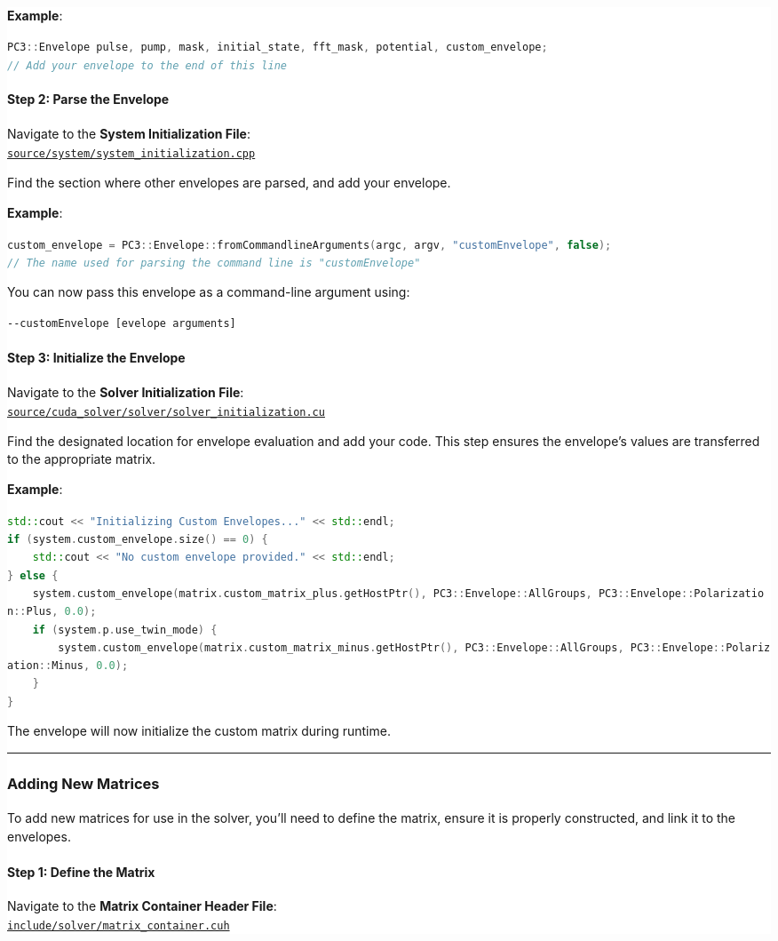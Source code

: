 **Example**:
```cpp
PC3::Envelope pulse, pump, mask, initial_state, fft_mask, potential, custom_envelope;
// Add your envelope to the end of this line
```

#### Step 2: Parse the Envelope
Navigate to the **System Initialization File**:  
[`source/system/system_initialization.cpp`](source/system/system_initialization.cpp)

Find the section where other envelopes are parsed, and add your envelope.

**Example**:
```cpp
custom_envelope = PC3::Envelope::fromCommandlineArguments(argc, argv, "customEnvelope", false);
// The name used for parsing the command line is "customEnvelope"
```

You can now pass this envelope as a command-line argument using:
```
--customEnvelope [evelope arguments]
```

#### Step 3: Initialize the Envelope
Navigate to the **Solver Initialization File**:  
[`source/cuda_solver/solver/solver_initialization.cu`](source/cuda_solver/solver/solver_initialization.cu)

Find the designated location for envelope evaluation and add your code. This step ensures the envelope’s values are transferred to the appropriate matrix.

**Example**:
```cpp
std::cout << "Initializing Custom Envelopes..." << std::endl;
if (system.custom_envelope.size() == 0) {
    std::cout << "No custom envelope provided." << std::endl;
} else {
    system.custom_envelope(matrix.custom_matrix_plus.getHostPtr(), PC3::Envelope::AllGroups, PC3::Envelope::Polarization::Plus, 0.0);
    if (system.p.use_twin_mode) {
        system.custom_envelope(matrix.custom_matrix_minus.getHostPtr(), PC3::Envelope::AllGroups, PC3::Envelope::Polarization::Minus, 0.0);
    }
}
```

The envelope will now initialize the custom matrix during runtime.

---

### Adding New Matrices

To add new matrices for use in the solver, you’ll need to define the matrix, ensure it is properly constructed, and link it to the envelopes.

#### Step 1: Define the Matrix
Navigate to the **Matrix Container Header File**:  
[`include/solver/matrix_container.cuh`](include/solver/matrix_container.cuh)
